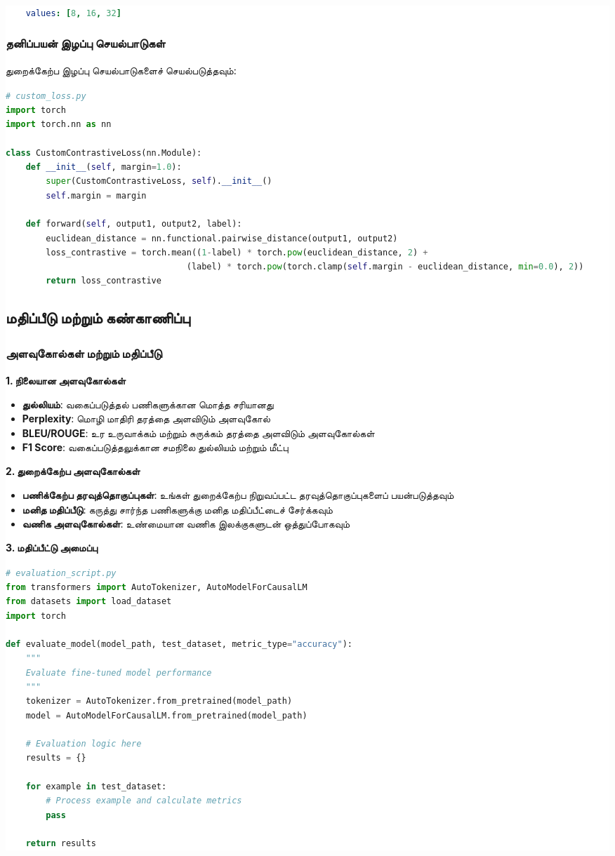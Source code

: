 ```yaml
    values: [8, 16, 32]
```

### தனிப்பயன் இழப்பு செயல்பாடுகள்

துறைக்கேற்ப இழப்பு செயல்பாடுகளைச் செயல்படுத்தவும்:

```python
# custom_loss.py
import torch
import torch.nn as nn

class CustomContrastiveLoss(nn.Module):
    def __init__(self, margin=1.0):
        super(CustomContrastiveLoss, self).__init__()
        self.margin = margin
        
    def forward(self, output1, output2, label):
        euclidean_distance = nn.functional.pairwise_distance(output1, output2)
        loss_contrastive = torch.mean((1-label) * torch.pow(euclidean_distance, 2) +
                                    (label) * torch.pow(torch.clamp(self.margin - euclidean_distance, min=0.0), 2))
        return loss_contrastive
```

## மதிப்பீடு மற்றும் கண்காணிப்பு

### அளவுகோல்கள் மற்றும் மதிப்பீடு

**1. நிலையான அளவுகோல்கள்**
- **துல்லியம்**: வகைப்படுத்தல் பணிகளுக்கான மொத்த சரியானது
- **Perplexity**: மொழி மாதிரி தரத்தை அளவிடும் அளவுகோல்
- **BLEU/ROUGE**: உர உருவாக்கம் மற்றும் சுருக்கம் தரத்தை அளவிடும் அளவுகோல்கள்
- **F1 Score**: வகைப்படுத்தலுக்கான சமநிலை துல்லியம் மற்றும் மீட்பு

**2. துறைக்கேற்ப அளவுகோல்கள்**
- **பணிக்கேற்ப தரவுத்தொகுப்புகள்**: உங்கள் துறைக்கேற்ப நிறுவப்பட்ட தரவுத்தொகுப்புகளைப் பயன்படுத்தவும்
- **மனித மதிப்பீடு**: கருத்து சார்ந்த பணிகளுக்கு மனித மதிப்பீட்டைச் சேர்க்கவும்
- **வணிக அளவுகோல்கள்**: உண்மையான வணிக இலக்குகளுடன் ஒத்துப்போகவும்

**3. மதிப்பீட்டு அமைப்பு**

```python
# evaluation_script.py
from transformers import AutoTokenizer, AutoModelForCausalLM
from datasets import load_dataset
import torch

def evaluate_model(model_path, test_dataset, metric_type="accuracy"):
    """
    Evaluate fine-tuned model performance
    """
    tokenizer = AutoTokenizer.from_pretrained(model_path)
    model = AutoModelForCausalLM.from_pretrained(model_path)
    
    # Evaluation logic here
    results = {}
    
    for example in test_dataset:
        # Process example and calculate metrics
        pass
    
    return results
```
